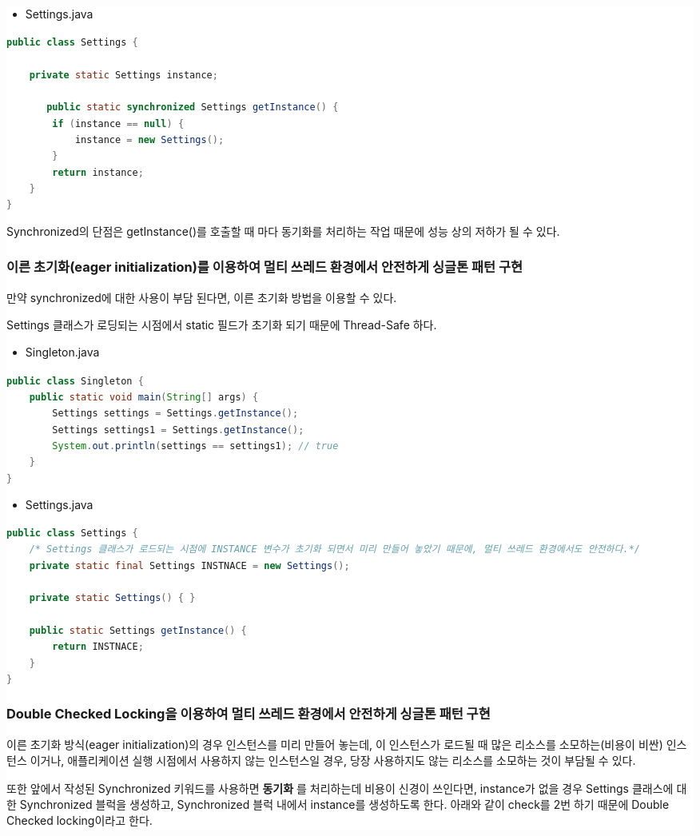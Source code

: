 - Settings.java
```java
public class Settings {
​
    private static Settings instance;
​
       public static synchronized Settings getInstance() {
        if (instance == null) {
            instance = new Settings();
        }
        return instance;
    }
}
```

Synchronized의 단점은 getInstance()를 호출할 때 마다 동기화를 처리하는 작업 때문에 성능 상의 저하가 될 수 있다.

### 이른 초기화(eager initialization)를 이용하여 멀티 쓰레드 환경에서 안전하게 싱글톤 패턴 구현
만약 synchronized에 대한 사용이 부담 된다면, 이른 초기화 방법을 이용할 수 있다.

Settings 클래스가 로딩되는 시점에서 static 필드가 초기화 되기 때문에 Thread-Safe 하다.

- Singleton.java
```java
public class Singleton {
    public static void main(String[] args) {
        Settings settings = Settings.getInstance();
        Settings settings1 = Settings.getInstance();
        System.out.println(settings == settings1); // true
    }
}
```


- Settings.java
```java
public class Settings {
    /* Settings 클래스가 로드되는 시점에 INSTANCE 변수가 초기화 되면서 미리 만들어 놓았기 때문에, 멀티 쓰레드 환경에서도 안전하다.*/
    private static final Settings INSTNACE = new Settings();

    private static Settings() { }
    
    public static Settings getInstance() {
        return INSTNACE;
    }
}
```

### Double Checked Locking을 이용하여 멀티 쓰레드 환경에서 안전하게 싱글톤 패턴 구현
이른 초기화 방식(eager initialization)의 경우 인스턴스를 미리 만들어 놓는데, 이 인스턴스가 로드될 때 많은 리소스를 소모하는(비용이 비싼) 인스턴스 이거나, 애플리케이션 실행 시점에서 사용하지 않는 인스턴스일 경우, 당장 사용하지도 않는 리소스를 소모하는 것이 부담될 수 있다.

또한 앞에서 작성된 Synchronized 키워드를 사용하면 **동기화** 를 처리하는데 비용이 신경이 쓰인다면, instance가 없을 경우 Settings 클래스에 대한 Synchronized 블럭을 생성하고, 
Synchronized 블럭 내에서 instance를 생성하도록 한다. 아래와 같이 check를 2번 하기 때문에
Double Checked locking이라고 한다.

